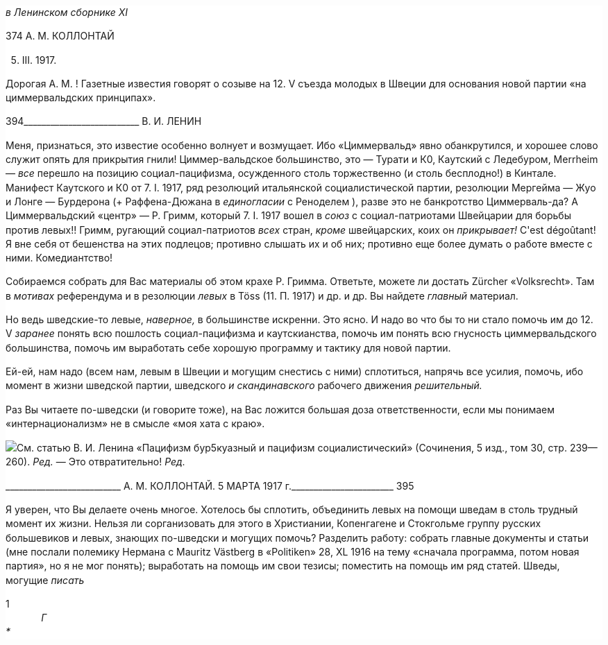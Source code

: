 _в Ленинском сборнике_ _XI_

374 А. М. КОЛЛОНТАЙ

5. III. 1917.

Дорогая А. М. ! Газетные известия говорят о созыве на 12. V съезда молодых в Шве­ции для основания новой партии «на циммервальдских принципах».

  

394__________________________ В. И. ЛЕНИН

Меня, признаться, это известие особенно волнует и возмущает. Ибо «Циммервальд» явно обанкрутился, и хорошее слово служит опять для прикрытия гнили! Циммер-вальдское большинство, это — Турати и К0, Каутский с Ледебуром, Merrheim — _все_ перешло на позицию социал-пацифизма, осужденного столь торжественно (и столь бесплодно!) в Кинтале. Манифест Каутского и К0 от 7. I. 1917, ряд резолюций итальян­ской социалистической партии, резолюции Мергейма — Жуо и Лонге — Бурдерона (+ Раффена-Дюжана в _единогласии_ с Реноделем ), разве это не банкротство Циммерваль-да? А Циммервальдский «центр» — Р. Гримм, который 7. I. 1917 вошел в _союз_ с соци­ал-патриотами Швейцарии для борьбы против левых!! Гримм, ругающий социал-патриотов _всех_ стран, _кроме_ швейцарских, коих он _прикрывает!_ C'est dégoûtant! Я вне себя от бешенства на этих подлецов; противно слышать их и об них; противно еще бо­лее думать о работе вместе с ними. Комедиантство!

Собираемся собрать для Вас материалы об этом крахе Р. Гримма. Ответьте, можете ли достать Zürcher «Volksrecht». Там в _мотивах_ референдума и в резолюции _левых_ в Töss (11. П. 1917) и др. и др. Вы найдете _главный_ материал.

Но ведь шведские-то левые, _наверное,_ в большинстве искренни. Это ясно. И надо во что бы то ни стало помочь им до 12. V _заранее_ понять всю пошлость социал-пацифизма и каутскианства, помочь им понять всю гнусность циммервальдского большинства, по­мочь им выработать себе хорошую программу и тактику для новой партии.

Ей-ей, нам надо (всем нам, левым в Швеции и могущим снестись с ними) сплотить­ся, напрячь все усилия, помочь, ибо момент в жизни шведской партии, шведского _и скандинавского_ рабочего движения _решительный._

Раз Вы читаете по-шведски (и говорите тоже), на Вас ложится большая доза ответст­венности, если мы понимаем «интернационализм» не в смысле «моя хата с краю».

![](file:///C:/Users/bot32/AppData/Local/Temp/msohtmlclip1/01/clip_image003.png)См. статью В. И. Ленина «Пацифизм бур5куазный и пацифизм социалистический» (Сочинения, 5 изд., том 30, стр. 239—260). _Ред._ — Это отвратительно! _Ред._

  

__________________________ Α. Μ. КОЛЛОНТАЙ. 5 МАРТА 1917 г._______________________ 395

Я уверен, что Вы делаете очень многое. Хотелось бы сплотить, объединить левых на помощи шведам в столь трудный момент их жизни. Нельзя ли сорганизовать для этого в Христиании, Копенгагене и Стокгольме группу русских большевиков и левых, знаю­щих по-шведски и могущих помочь? Разделить работу: собрать главные документы и статьи (мне послали полемику Нермана с Mauritz Västberg в «Politiken» 28, XL 1916 на тему «сначала программа, потом новая партия», но я не мог понять); выработать на по­мощь им свои тезисы; поместить на помощь им ряд статей. Шведы, могущие _писать_

1                                                                                                                                                                                                                                     _Г                                                                                                                                                                                                           *_

